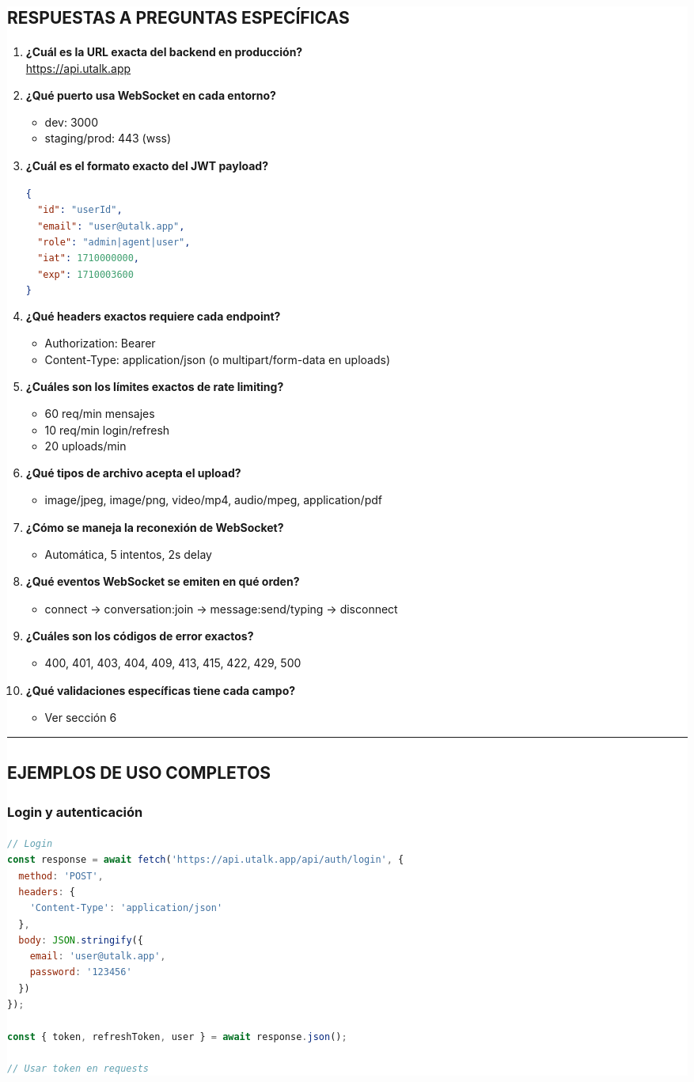 
## RESPUESTAS A PREGUNTAS ESPECÍFICAS

1. **¿Cuál es la URL exacta del backend en producción?**  
   https://api.utalk.app

2. **¿Qué puerto usa WebSocket en cada entorno?**
   - dev: 3000
   - staging/prod: 443 (wss)

3. **¿Cuál es el formato exacto del JWT payload?**

   ```json
   {
     "id": "userId",
     "email": "user@utalk.app",
     "role": "admin|agent|user",
     "iat": 1710000000,
     "exp": 1710003600
   }
   ```

4. **¿Qué headers exactos requiere cada endpoint?**
   - Authorization: Bearer <token>
   - Content-Type: application/json (o multipart/form-data en uploads)

5. **¿Cuáles son los límites exactos de rate limiting?**
   - 60 req/min mensajes
   - 10 req/min login/refresh
   - 20 uploads/min

6. **¿Qué tipos de archivo acepta el upload?**
   - image/jpeg, image/png, video/mp4, audio/mpeg, application/pdf

7. **¿Cómo se maneja la reconexión de WebSocket?**
   - Automática, 5 intentos, 2s delay

8. **¿Qué eventos WebSocket se emiten en qué orden?**
   - connect → conversation:join → message:send/typing → disconnect

9. **¿Cuáles son los códigos de error exactos?**
   - 400, 401, 403, 404, 409, 413, 415, 422, 429, 500

10. **¿Qué validaciones específicas tiene cada campo?**
    - Ver sección 6

---

## EJEMPLOS DE USO COMPLETOS

### Login y autenticación

```javascript
// Login
const response = await fetch('https://api.utalk.app/api/auth/login', {
  method: 'POST',
  headers: {
    'Content-Type': 'application/json'
  },
  body: JSON.stringify({
    email: 'user@utalk.app',
    password: '123456'
  })
});

const { token, refreshToken, user } = await response.json();

// Usar token en requests
```